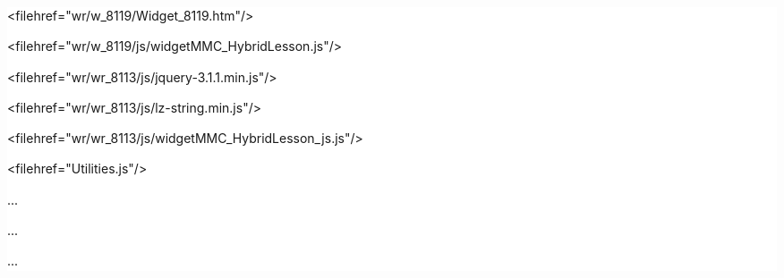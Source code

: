 <filehref="wr/w\_8119/Widget\_8119.htm"/>

<filehref="wr/w\_8119/js/widgetMMC\_HybridLesson.js"/>

<filehref="wr/wr\_8113/js/jquery-3.1.1.min.js"/>

<filehref="wr/wr\_8113/js/lz-string.min.js"/>

<filehref="wr/wr\_8113/js/widgetMMC\_HybridLesson\_js.js"/>

<filehref="Utilities.js"/>

...

</resource>

...

</resources>

...

</manifest>